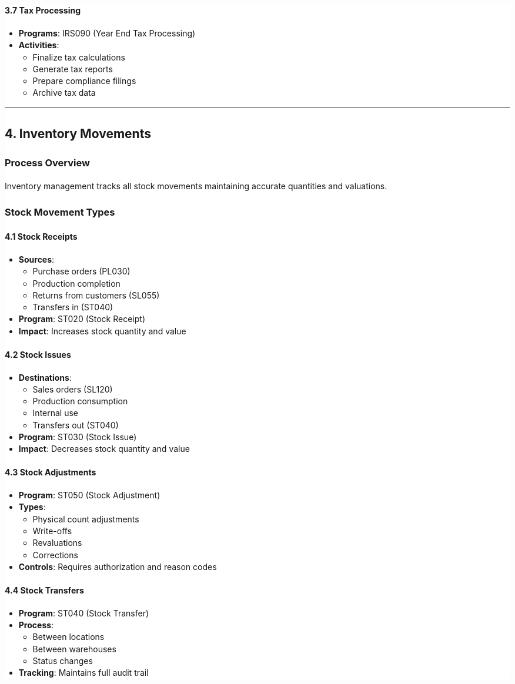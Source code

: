 #### 3.7 Tax Processing
- **Programs**: IRS090 (Year End Tax Processing)
- **Activities**:
  - Finalize tax calculations
  - Generate tax reports
  - Prepare compliance filings
  - Archive tax data

---

## 4. Inventory Movements

### Process Overview
Inventory management tracks all stock movements maintaining accurate quantities and valuations.

### Stock Movement Types

#### 4.1 Stock Receipts
- **Sources**:
  - Purchase orders (PL030)
  - Production completion
  - Returns from customers (SL055)
  - Transfers in (ST040)
- **Program**: ST020 (Stock Receipt)
- **Impact**: Increases stock quantity and value

#### 4.2 Stock Issues
- **Destinations**:
  - Sales orders (SL120)
  - Production consumption
  - Internal use
  - Transfers out (ST040)
- **Program**: ST030 (Stock Issue)
- **Impact**: Decreases stock quantity and value

#### 4.3 Stock Adjustments
- **Program**: ST050 (Stock Adjustment)
- **Types**:
  - Physical count adjustments
  - Write-offs
  - Revaluations
  - Corrections
- **Controls**: Requires authorization and reason codes

#### 4.4 Stock Transfers
- **Program**: ST040 (Stock Transfer)
- **Process**:
  - Between locations
  - Between warehouses
  - Status changes
- **Tracking**: Maintains full audit trail
